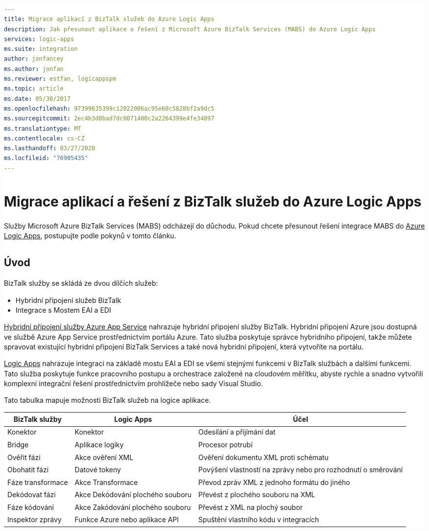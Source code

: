 ```yaml
---
title: Migrace aplikací z BizTalk služeb do Azure Logic Apps
description: Jak přesunout aplikace a řešení z Microsoft Azure BizTalk Services (MABS) do Azure Logic Apps
services: logic-apps
ms.suite: integration
author: jonfancey
ms.author: jonfan
ms.reviewer: estfan, logicappspm
ms.topic: article
ms.date: 05/30/2017
ms.openlocfilehash: 97399635399c12022006ac95e60c5828bf2a9dc5
ms.sourcegitcommit: 2ec4b3d0bad7dc0071400c2a2264399e4fe34897
ms.translationtype: MT
ms.contentlocale: cs-CZ
ms.lasthandoff: 03/27/2020
ms.locfileid: "76905435"
---
```

# <a name="migrate-your-apps-and-solutions-from-biztalk-services-to-azure-logic-apps"></a>Migrace aplikací a řešení z BizTalk služeb do Azure Logic Apps

Služby Microsoft Azure BizTalk Services (MABS) odcházejí do důchodu. Pokud chcete přesunout řešení integrace MABS do [Azure Logic Apps](../logic-apps/logic-apps-overview.md), postupujte podle pokynů v tomto článku. 

## <a name="introduction"></a>Úvod

BizTalk služby se skládá ze dvou dílčích služeb:

* Hybridní připojení služeb BizTalk
* Integrace s Mostem EAI a EDI

[Hybridní připojení služby Azure App Service](../app-service/app-service-hybrid-connections.md) nahrazuje hybridní připojení služby BizTalk. Hybridní připojení Azure jsou dostupná ve službě Azure App Service prostřednictvím portálu Azure. Tato služba poskytuje správce hybridního připojení, takže můžete spravovat existující hybridní připojení BizTalk Services a také nová hybridní připojení, která vytvoříte na portálu. 

[Logic Apps](../logic-apps/logic-apps-overview.md) nahrazuje integraci na základě mostu EAI a EDI se všemi stejnými funkcemi v BizTalk službách a dalšími funkcemi. Tato služba poskytuje funkce pracovního postupu a orchestrace založené na cloudovém měřítku, abyste rychle a snadno vytvořili komplexní integrační řešení prostřednictvím prohlížeče nebo sady Visual Studio.

Tato tabulka mapuje možnosti BizTalk služeb na logice aplikace.

| BizTalk služby   | Logic Apps            | Účel                      |
| ------------------ | --------------------- | ---------------------------- |
| Konektor          | Konektor             | Odesílání a přijímání dat   |
| Bridge             | Aplikace logiky             | Procesor potrubí           |
| Ověřit fázi     | Akce ověření XML | Ověření dokumentu XML proti schématu | 
| Obohatit fázi       | Datové tokeny           | Povýšení vlastností na zprávy nebo pro rozhodnutí o směrování |
| Fáze transformace    | Akce Transformace      | Převod zpráv XML z jednoho formátu do jiného |
| Dekódovat fázi       | Akce Dekódování plochého souboru | Převést z plochého souboru na XML |
| Fáze kódování       | Akce Zakódování plochého souboru | Převést z XML na plochý soubor |
| Inspektor zprávy  | Funkce Azure nebo aplikace API | Spuštění vlastního kódu v integracích |